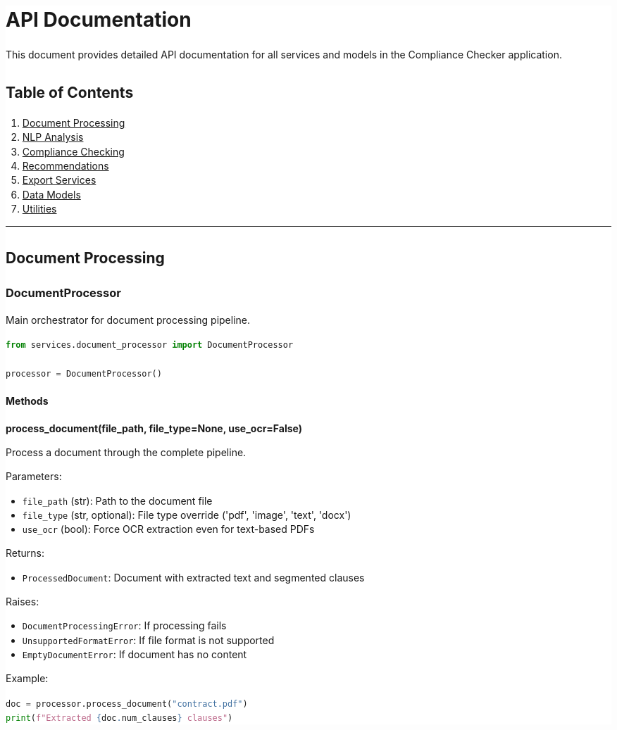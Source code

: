 # API Documentation

This document provides detailed API documentation for all services and models in the Compliance Checker application.

## Table of Contents

1. [Document Processing](#document-processing)
2. [NLP Analysis](#nlp-analysis)
3. [Compliance Checking](#compliance-checking)
4. [Recommendations](#recommendations)
5. [Export Services](#export-services)
6. [Data Models](#data-models)
7. [Utilities](#utilities)

---

## Document Processing

### DocumentProcessor

Main orchestrator for document processing pipeline.

```python
from services.document_processor import DocumentProcessor

processor = DocumentProcessor()
```

#### Methods

**process_document(file_path, file_type=None, use_ocr=False)**

Process a document through the complete pipeline.

Parameters:
- `file_path` (str): Path to the document file
- `file_type` (str, optional): File type override ('pdf', 'image', 'text', 'docx')
- `use_ocr` (bool): Force OCR extraction even for text-based PDFs

Returns:
- `ProcessedDocument`: Document with extracted text and segmented clauses

Raises:
- `DocumentProcessingError`: If processing fails
- `UnsupportedFormatError`: If file format is not supported
- `EmptyDocumentError`: If document has no content

Example:
```python
doc = processor.process_document("contract.pdf")
print(f"Extracted {doc.num_clauses} clauses")
```
